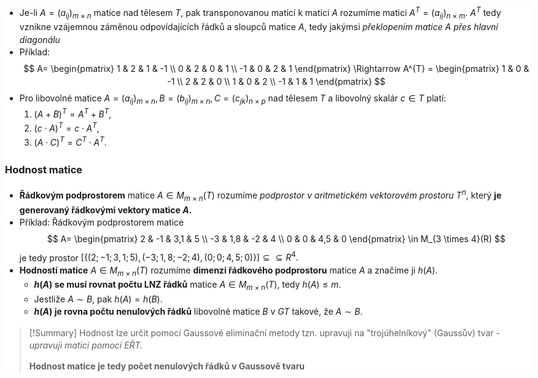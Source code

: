 - Je-li $A = (a_{ij})_{m \times n}$ matice nad tělesem $T$, pak transponovanou maticí k matici $A$ rozumíme matici $A^{T} = (a_{ij})_{n \times m}$. $A^{T}$ tedy vznikne vzájemnou záměnou odpovídajících řádků a sloupců matice $A$, tedy jakýmsi *překlopením matice $A$ přes hlavní diagonálu*
- Příklad:
$$
    A=
    \begin{pmatrix}
    1 & 2 & 1 & -1 \\
    0 & 2 & 0 & 1 \\
    -1 & 0 & 2 & 1
    \end{pmatrix}
    \Rightarrow A^{T} =
    \begin{pmatrix}
    1 & 0 & -1 \\
    2 & 2 & 0 \\
    1 & 0 & 2 \\
    -1 & 1 & 1
    \end{pmatrix}
    $$
- Pro libovolné matice $A = (a_{ij})_{m \times n}, B = (b_{ij})_{m \times n}, C = (c_{jk})_{n \times p}$ nad tělesem $T$ a libovolný skalár $c \in T$ platí:
	1. $(A + B)^{T} = A^{T} + B^{T},$
	2. $(c \cdot A)^{T} = c \cdot A^{T},$
	3. $(A \cdot C)^{T} = C^{T} \cdot A^{T}.$


### Hodnost matice
- **Řádkovým podprostorem** matice $A \in M_{m \times n}(T)$ rozumíme *podprostor v aritmetickém vektorovém prostoru $T^{n}$*, který **je generovaný řádkovými vektory matice $A$.**
- Příklad:
  Řádkovým podprostorem matice
  $$
  A=
  \begin{pmatrix}
  2 & -1 & 3,1 & 5 \\
  -3 & 1,8 & -2 & 4 \\
  0 & 0 & 4,5 & 0
  \end{pmatrix} \in M_{3 \times 4}(R)
  $$
	  je tedy prostor $[\{(2; -1; 3,1;5), (-3; 1,8; -2; 4), (0; 0; 4,5; 0)\}] \subseteq \subseteq R^{4}.$
- **Hodností matice** $A \in M_{m \times n}(T)$ rozumíme **dimenzi řádkového podprostoru** matice $A$ a značíme ji $h(A)$.
	- **$h(A)$ se musí rovnat počtu LNZ řádků** matice $A \in M_{m \times n}(T)$, tedy $h(A) \leq m.$
	- Jestliže $A \sim B$, pak $h(A) = h(B).$
	- **$h(A)$ je rovna počtu nenulových řádků** libovolné matice $B$ v $GT$ takové, že $A \sim B$.

> [!Summary] 
> Hodnost Ize určit pomocí Gaussové eliminační metody tzn. upravuji na "trojúhelníkový" (Gaussův) tvar - *upravuji matici pomocí EŘT.*
>
> **Hodnost matice je tedy počet nenulových řádků v Gaussově tvaru**
